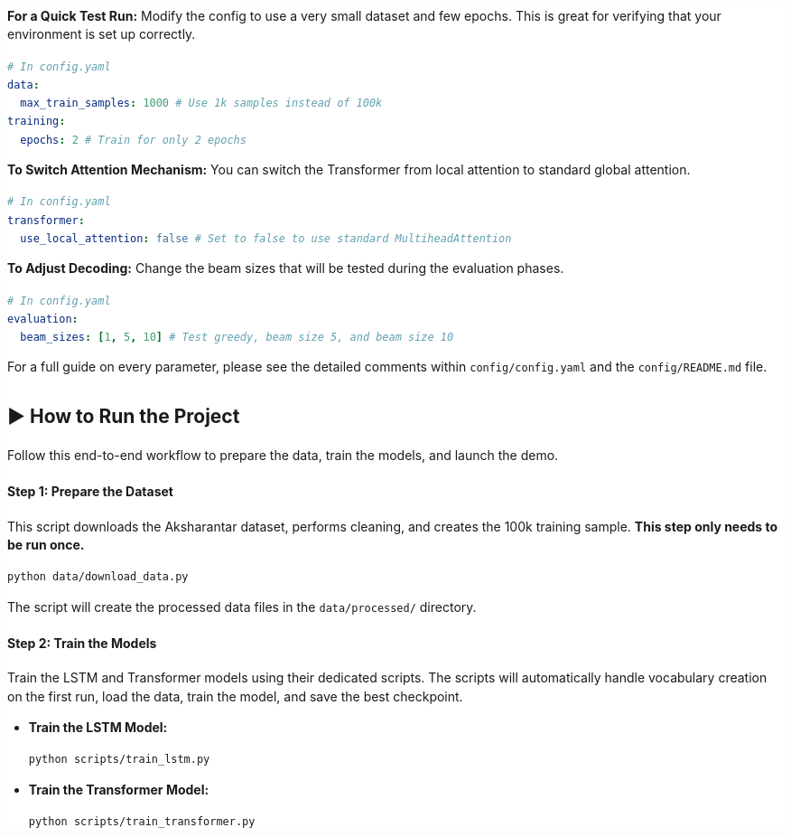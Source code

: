 **For a Quick Test Run:**
Modify the config to use a very small dataset and few epochs. This is great for verifying that your environment is set up correctly.
```yaml
# In config.yaml
data:
  max_train_samples: 1000 # Use 1k samples instead of 100k
training:
  epochs: 2 # Train for only 2 epochs
```

**To Switch Attention Mechanism:**
You can switch the Transformer from local attention to standard global attention.
```yaml
# In config.yaml
transformer:
  use_local_attention: false # Set to false to use standard MultiheadAttention
```

**To Adjust Decoding:**
Change the beam sizes that will be tested during the evaluation phases.
```yaml
# In config.yaml
evaluation:
  beam_sizes: [1, 5, 10] # Test greedy, beam size 5, and beam size 10
```

For a full guide on every parameter, please see the detailed comments within `config/config.yaml` and the `config/README.md` file.



## ▶️ How to Run the Project

Follow this end-to-end workflow to prepare the data, train the models, and launch the demo.

#### Step 1: Prepare the Dataset
This script downloads the Aksharantar dataset, performs cleaning, and creates the 100k training sample. **This step only needs to be run once.**

```bash
python data/download_data.py
```
The script will create the processed data files in the `data/processed/` directory.

#### Step 2: Train the Models
Train the LSTM and Transformer models using their dedicated scripts. The scripts will automatically handle vocabulary creation on the first run, load the data, train the model, and save the best checkpoint.

*   **Train the LSTM Model:**
    ```bash
    python scripts/train_lstm.py
    ```

*   **Train the Transformer Model:**
    ```bash
    python scripts/train_transformer.py
    ```

